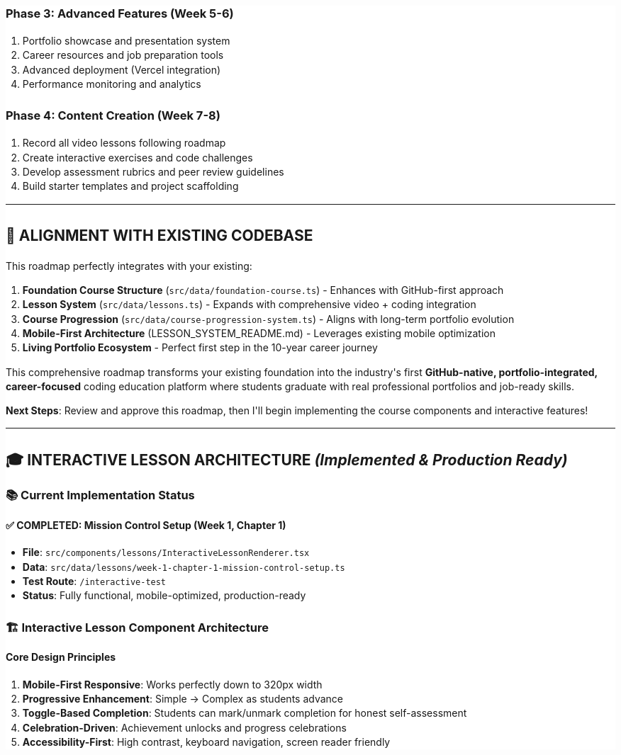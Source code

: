 ### **Phase 3: Advanced Features (Week 5-6)**
1. Portfolio showcase and presentation system
2. Career resources and job preparation tools
3. Advanced deployment (Vercel integration)
4. Performance monitoring and analytics

### **Phase 4: Content Creation (Week 7-8)**
1. Record all video lessons following roadmap
2. Create interactive exercises and code challenges
3. Develop assessment rubrics and peer review guidelines
4. Build starter templates and project scaffolding

---

## 🎯 **ALIGNMENT WITH EXISTING CODEBASE**

This roadmap perfectly integrates with your existing:

1. **Foundation Course Structure** (`src/data/foundation-course.ts`) - Enhances with GitHub-first approach
2. **Lesson System** (`src/data/lessons.ts`) - Expands with comprehensive video + coding integration
3. **Course Progression** (`src/data/course-progression-system.ts`) - Aligns with long-term portfolio evolution
4. **Mobile-First Architecture** (LESSON_SYSTEM_README.md) - Leverages existing mobile optimization
5. **Living Portfolio Ecosystem** - Perfect first step in the 10-year career journey

This comprehensive roadmap transforms your existing foundation into the industry's first **GitHub-native, portfolio-integrated, career-focused** coding education platform where students graduate with real professional portfolios and job-ready skills.

**Next Steps**: Review and approve this roadmap, then I'll begin implementing the course components and interactive features!

---

## 🎓 **INTERACTIVE LESSON ARCHITECTURE** *(Implemented & Production Ready)*

### **📚 Current Implementation Status**

#### **✅ COMPLETED: Mission Control Setup (Week 1, Chapter 1)**
- **File**: `src/components/lessons/InteractiveLessonRenderer.tsx`
- **Data**: `src/data/lessons/week-1-chapter-1-mission-control-setup.ts`
- **Test Route**: `/interactive-test`
- **Status**: Fully functional, mobile-optimized, production-ready

### **🏗️ Interactive Lesson Component Architecture**

#### **Core Design Principles**
1. **Mobile-First Responsive**: Works perfectly down to 320px width
2. **Progressive Enhancement**: Simple → Complex as students advance
3. **Toggle-Based Completion**: Students can mark/unmark completion for honest self-assessment
4. **Celebration-Driven**: Achievement unlocks and progress celebrations
5. **Accessibility-First**: High contrast, keyboard navigation, screen reader friendly
